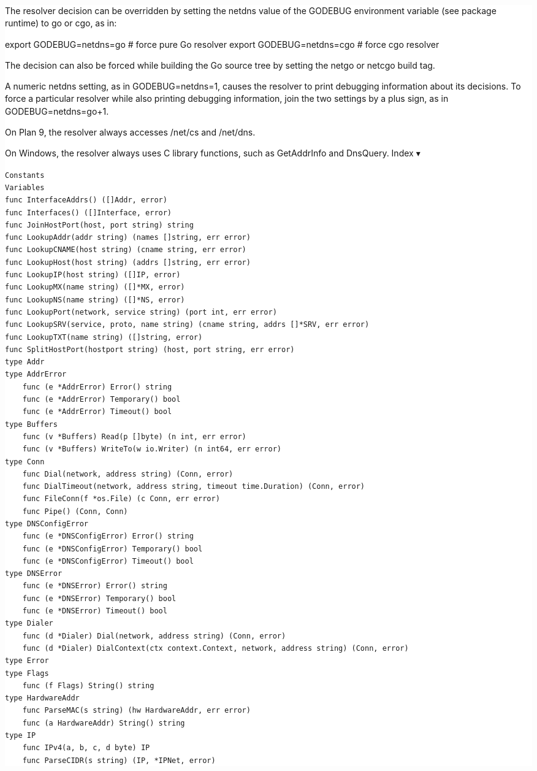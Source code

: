 The resolver decision can be overridden by setting the netdns value of the GODEBUG environment variable (see package runtime) to go or cgo, as in:

export GODEBUG=netdns=go    # force pure Go resolver
export GODEBUG=netdns=cgo   # force cgo resolver

The decision can also be forced while building the Go source tree by setting the netgo or netcgo build tag.

A numeric netdns setting, as in GODEBUG=netdns=1, causes the resolver to print debugging information about its decisions. To force a particular resolver while also printing debugging information, join the two settings by a plus sign, as in GODEBUG=netdns=go+1.

On Plan 9, the resolver always accesses /net/cs and /net/dns.

On Windows, the resolver always uses C library functions, such as GetAddrInfo and DnsQuery.
Index ▾

    Constants
    Variables
    func InterfaceAddrs() ([]Addr, error)
    func Interfaces() ([]Interface, error)
    func JoinHostPort(host, port string) string
    func LookupAddr(addr string) (names []string, err error)
    func LookupCNAME(host string) (cname string, err error)
    func LookupHost(host string) (addrs []string, err error)
    func LookupIP(host string) ([]IP, error)
    func LookupMX(name string) ([]*MX, error)
    func LookupNS(name string) ([]*NS, error)
    func LookupPort(network, service string) (port int, err error)
    func LookupSRV(service, proto, name string) (cname string, addrs []*SRV, err error)
    func LookupTXT(name string) ([]string, error)
    func SplitHostPort(hostport string) (host, port string, err error)
    type Addr
    type AddrError
        func (e *AddrError) Error() string
        func (e *AddrError) Temporary() bool
        func (e *AddrError) Timeout() bool
    type Buffers
        func (v *Buffers) Read(p []byte) (n int, err error)
        func (v *Buffers) WriteTo(w io.Writer) (n int64, err error)
    type Conn
        func Dial(network, address string) (Conn, error)
        func DialTimeout(network, address string, timeout time.Duration) (Conn, error)
        func FileConn(f *os.File) (c Conn, err error)
        func Pipe() (Conn, Conn)
    type DNSConfigError
        func (e *DNSConfigError) Error() string
        func (e *DNSConfigError) Temporary() bool
        func (e *DNSConfigError) Timeout() bool
    type DNSError
        func (e *DNSError) Error() string
        func (e *DNSError) Temporary() bool
        func (e *DNSError) Timeout() bool
    type Dialer
        func (d *Dialer) Dial(network, address string) (Conn, error)
        func (d *Dialer) DialContext(ctx context.Context, network, address string) (Conn, error)
    type Error
    type Flags
        func (f Flags) String() string
    type HardwareAddr
        func ParseMAC(s string) (hw HardwareAddr, err error)
        func (a HardwareAddr) String() string
    type IP
        func IPv4(a, b, c, d byte) IP
        func ParseCIDR(s string) (IP, *IPNet, error)
